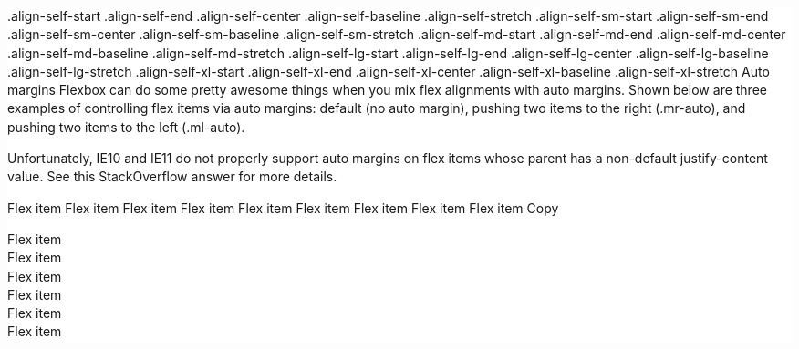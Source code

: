 .align-self-start
.align-self-end
.align-self-center
.align-self-baseline
.align-self-stretch
.align-self-sm-start
.align-self-sm-end
.align-self-sm-center
.align-self-sm-baseline
.align-self-sm-stretch
.align-self-md-start
.align-self-md-end
.align-self-md-center
.align-self-md-baseline
.align-self-md-stretch
.align-self-lg-start
.align-self-lg-end
.align-self-lg-center
.align-self-lg-baseline
.align-self-lg-stretch
.align-self-xl-start
.align-self-xl-end
.align-self-xl-center
.align-self-xl-baseline
.align-self-xl-stretch
Auto margins
Flexbox can do some pretty awesome things when you mix flex alignments with auto margins. Shown below are three examples of controlling flex items via auto margins: default (no auto margin), pushing two items to the right (.mr-auto), and pushing two items to the left (.ml-auto).

Unfortunately, IE10 and IE11 do not properly support auto margins on flex items whose parent has a non-default justify-content value. See this StackOverflow answer for more details.

Flex item
Flex item
Flex item
Flex item
Flex item
Flex item
Flex item
Flex item
Flex item
Copy
<div class="d-flex">
  <div class="p-2">Flex item</div>
  <div class="p-2">Flex item</div>
  <div class="p-2">Flex item</div>
</div>

<div class="d-flex">
  <div class="mr-auto p-2">Flex item</div>
  <div class="p-2">Flex item</div>
  <div class="p-2">Flex item</div>
</div>
